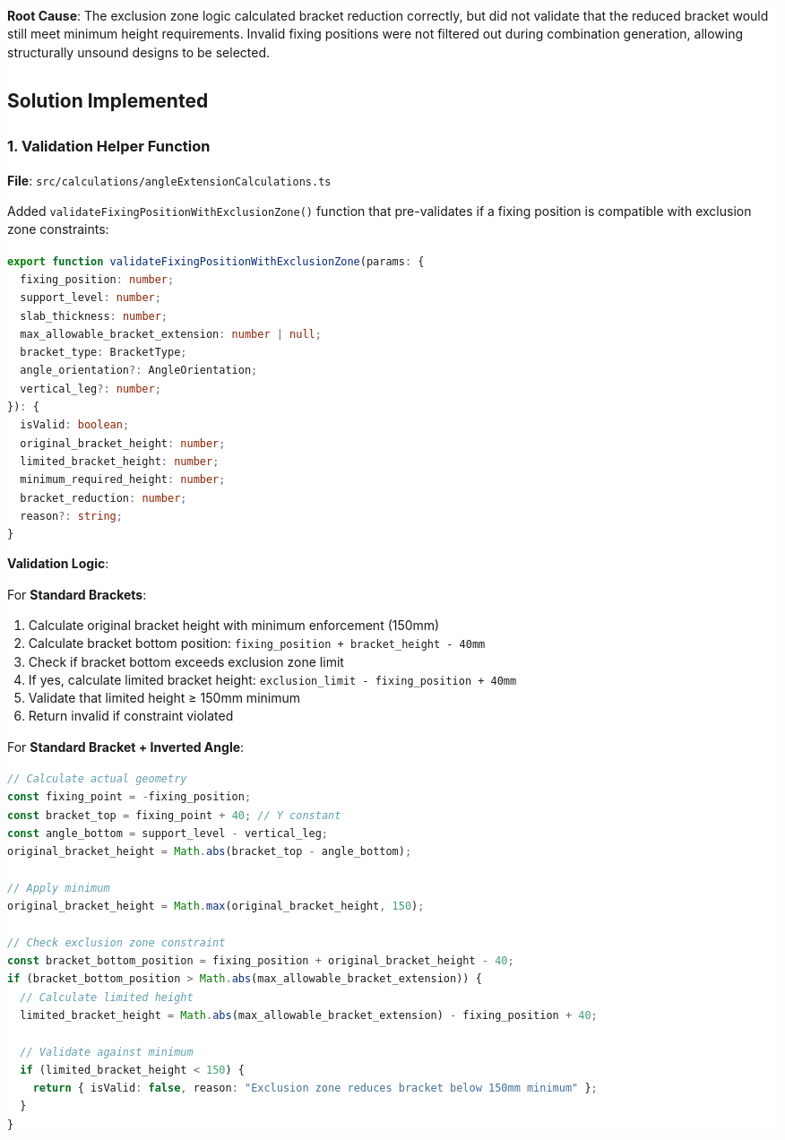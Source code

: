**Root Cause**: The exclusion zone logic calculated bracket reduction correctly, but did not validate that the reduced bracket would still meet minimum height requirements. Invalid fixing positions were not filtered out during combination generation, allowing structurally unsound designs to be selected.

## Solution Implemented

### 1. Validation Helper Function

**File**: `src/calculations/angleExtensionCalculations.ts`

Added `validateFixingPositionWithExclusionZone()` function that pre-validates if a fixing position is compatible with exclusion zone constraints:

```typescript
export function validateFixingPositionWithExclusionZone(params: {
  fixing_position: number;
  support_level: number;
  slab_thickness: number;
  max_allowable_bracket_extension: number | null;
  bracket_type: BracketType;
  angle_orientation?: AngleOrientation;
  vertical_leg?: number;
}): {
  isValid: boolean;
  original_bracket_height: number;
  limited_bracket_height: number;
  minimum_required_height: number;
  bracket_reduction: number;
  reason?: string;
}
```

**Validation Logic**:

For **Standard Brackets**:
1. Calculate original bracket height with minimum enforcement (150mm)
2. Calculate bracket bottom position: `fixing_position + bracket_height - 40mm`
3. Check if bracket bottom exceeds exclusion zone limit
4. If yes, calculate limited bracket height: `exclusion_limit - fixing_position + 40mm`
5. Validate that limited height ≥ 150mm minimum
6. Return invalid if constraint violated

For **Standard Bracket + Inverted Angle**:
```typescript
// Calculate actual geometry
const fixing_point = -fixing_position;
const bracket_top = fixing_point + 40; // Y constant
const angle_bottom = support_level - vertical_leg;
original_bracket_height = Math.abs(bracket_top - angle_bottom);

// Apply minimum
original_bracket_height = Math.max(original_bracket_height, 150);

// Check exclusion zone constraint
const bracket_bottom_position = fixing_position + original_bracket_height - 40;
if (bracket_bottom_position > Math.abs(max_allowable_bracket_extension)) {
  // Calculate limited height
  limited_bracket_height = Math.abs(max_allowable_bracket_extension) - fixing_position + 40;

  // Validate against minimum
  if (limited_bracket_height < 150) {
    return { isValid: false, reason: "Exclusion zone reduces bracket below 150mm minimum" };
  }
}
```
